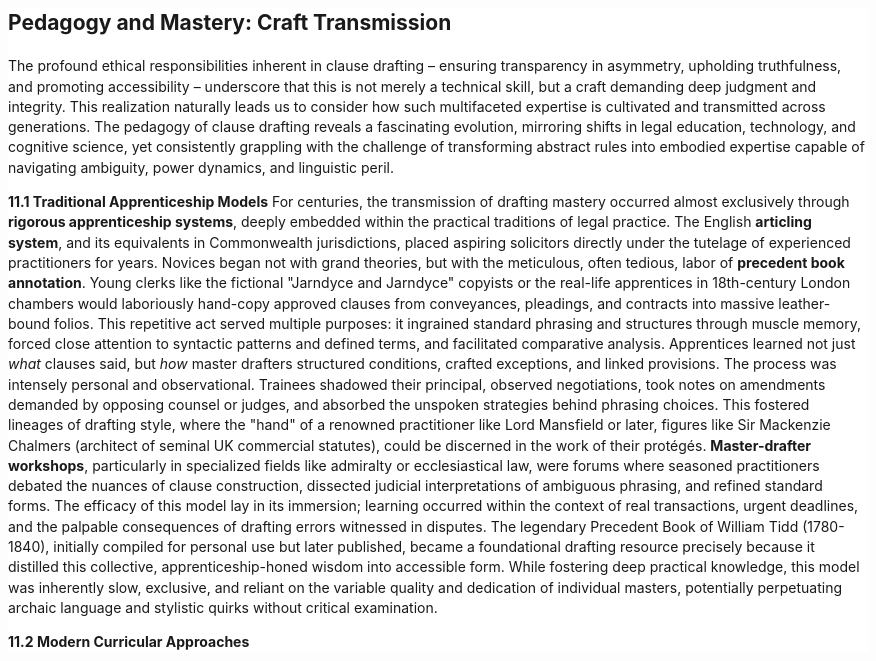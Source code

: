 ## Pedagogy and Mastery: Craft Transmission

The profound ethical responsibilities inherent in clause drafting – ensuring transparency in asymmetry, upholding truthfulness, and promoting accessibility – underscore that this is not merely a technical skill, but a craft demanding deep judgment and integrity. This realization naturally leads us to consider how such multifaceted expertise is cultivated and transmitted across generations. The pedagogy of clause drafting reveals a fascinating evolution, mirroring shifts in legal education, technology, and cognitive science, yet consistently grappling with the challenge of transforming abstract rules into embodied expertise capable of navigating ambiguity, power dynamics, and linguistic peril.

**11.1 Traditional Apprenticeship Models**
For centuries, the transmission of drafting mastery occurred almost exclusively through **rigorous apprenticeship systems**, deeply embedded within the practical traditions of legal practice. The English **articling system**, and its equivalents in Commonwealth jurisdictions, placed aspiring solicitors directly under the tutelage of experienced practitioners for years. Novices began not with grand theories, but with the meticulous, often tedious, labor of **precedent book annotation**. Young clerks like the fictional "Jarndyce and Jarndyce" copyists or the real-life apprentices in 18th-century London chambers would laboriously hand-copy approved clauses from conveyances, pleadings, and contracts into massive leather-bound folios. This repetitive act served multiple purposes: it ingrained standard phrasing and structures through muscle memory, forced close attention to syntactic patterns and defined terms, and facilitated comparative analysis. Apprentices learned not just *what* clauses said, but *how* master drafters structured conditions, crafted exceptions, and linked provisions. The process was intensely personal and observational. Trainees shadowed their principal, observed negotiations, took notes on amendments demanded by opposing counsel or judges, and absorbed the unspoken strategies behind phrasing choices. This fostered lineages of drafting style, where the "hand" of a renowned practitioner like Lord Mansfield or later, figures like Sir Mackenzie Chalmers (architect of seminal UK commercial statutes), could be discerned in the work of their protégés. **Master-drafter workshops**, particularly in specialized fields like admiralty or ecclesiastical law, were forums where seasoned practitioners debated the nuances of clause construction, dissected judicial interpretations of ambiguous phrasing, and refined standard forms. The efficacy of this model lay in its immersion; learning occurred within the context of real transactions, urgent deadlines, and the palpable consequences of drafting errors witnessed in disputes. The legendary Precedent Book of William Tidd (1780-1840), initially compiled for personal use but later published, became a foundational drafting resource precisely because it distilled this collective, apprenticeship-honed wisdom into accessible form. While fostering deep practical knowledge, this model was inherently slow, exclusive, and reliant on the variable quality and dedication of individual masters, potentially perpetuating archaic language and stylistic quirks without critical examination.

**11.2 Modern Curricular Approaches**